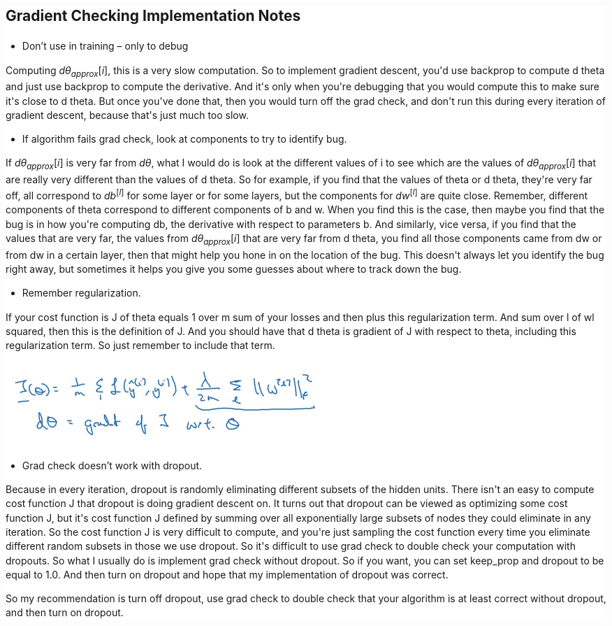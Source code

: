 ## Gradient Checking Implementation Notes

* Don’t use in training – only to debug

Computing $d \theta _{approx}[i]$, this is a very slow computation. So to implement gradient descent, you'd use backprop to compute d theta and just use backprop to compute the derivative. And it's only when you're debugging that you would compute this to make sure it's close to d theta. But once you've done that, then you would turn off the grad check, and don't run this during every iteration of gradient descent, because that's just much too slow. 

* If algorithm fails grad check, look at components to try to identify bug.

If $d \theta _{approx}[i]$ is very far from $d \theta$, what I would do is look at the different values of i to see which are the values of $d \theta _{approx}[i]$ that are really very different than the values of d theta. So for example, if you find that the values of theta or d theta, they're very far off, all correspond to $db^{[l]}$ for some layer or for some layers, but the components for $dw^{[l]}$ are quite close. Remember, different components of theta correspond to different components of b and w. When you find this is the case, then maybe you find that the bug is in how you're computing db, the derivative with respect to parameters b. And similarly, vice versa, if you find that the values that are very far, the values from $d \theta _{approx}[i]$ that are very far from d theta, you find all those components came from dw or from dw in a certain layer, then that might help you hone in on the location of the bug. This doesn't always let you identify the bug right away, but sometimes it helps you give you some guesses about where to track down the bug.

* Remember regularization.

If your cost function is J of theta equals 1 over m sum of your losses and then plus this regularization term. And sum over l of wl squared, then this is the definition of J. And you should have that d theta is gradient of J with respect to theta, including this regularization term. So just remember to include that term. 

![alt text](_assets/Regularization2.png)

* Grad check doesn’t work with dropout.

Because in every iteration, dropout is randomly eliminating different subsets of the hidden units. There isn't an easy to compute cost function J that dropout is doing gradient descent on. It turns out that dropout can be viewed as optimizing some cost function J, but it's cost function J defined by summing over all exponentially large subsets of nodes they could eliminate in any iteration. So the cost function J is very difficult to compute, and you're just sampling the cost function every time you eliminate different random subsets in those we use dropout. So it's difficult to use grad check to double check your computation with dropouts. So what I usually do is implement grad check without dropout. So if you want, you can set keep_prop and dropout to be equal to 1.0. And then turn on dropout and hope that my implementation of dropout was correct.

So my recommendation is turn off dropout, use grad check to double check that your algorithm is at least correct without dropout, and then turn on dropout.
